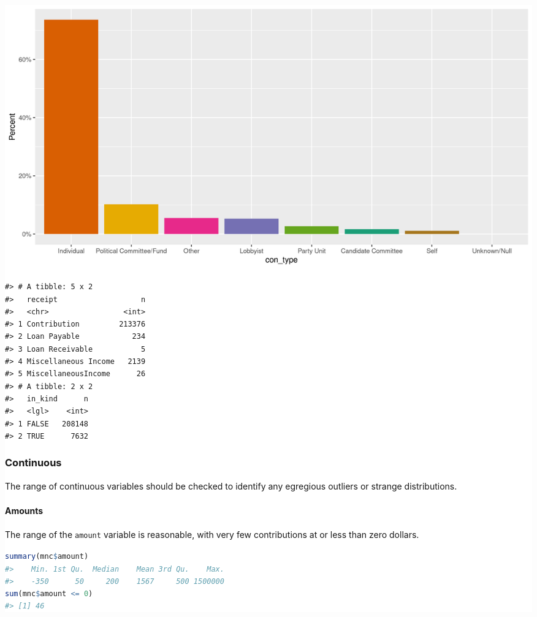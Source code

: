 ![](../plots/bar_con_type-1.png)

    #> # A tibble: 5 x 2
    #>   receipt                   n
    #>   <chr>                 <int>
    #> 1 Contribution         213376
    #> 2 Loan Payable            234
    #> 3 Loan Receivable           5
    #> 4 Miscellaneous Income   2139
    #> 5 MiscellaneousIncome      26
    #> # A tibble: 2 x 2
    #>   in_kind      n
    #>   <lgl>    <int>
    #> 1 FALSE   208148
    #> 2 TRUE      7632

### Continuous

The range of continuous variables should be checked to identify any
egregious outliers or strange distributions.

#### Amounts

The range of the `amount` variable is reasonable, with very few
contributions at or less than zero dollars.

``` r
summary(mnc$amount)
#>    Min. 1st Qu.  Median    Mean 3rd Qu.    Max. 
#>    -350      50     200    1567     500 1500000
sum(mnc$amount <= 0)
#> [1] 46
```

